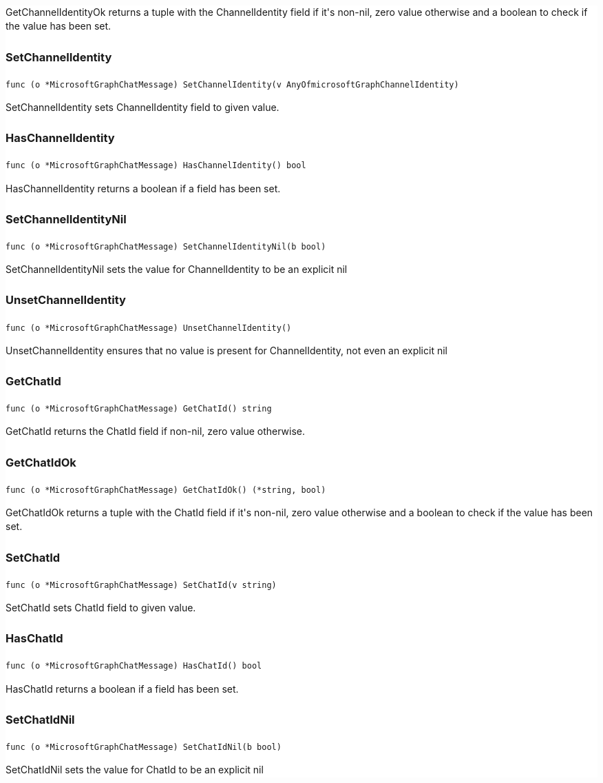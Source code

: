 GetChannelIdentityOk returns a tuple with the ChannelIdentity field if it's non-nil, zero value otherwise
and a boolean to check if the value has been set.

### SetChannelIdentity

`func (o *MicrosoftGraphChatMessage) SetChannelIdentity(v AnyOfmicrosoftGraphChannelIdentity)`

SetChannelIdentity sets ChannelIdentity field to given value.

### HasChannelIdentity

`func (o *MicrosoftGraphChatMessage) HasChannelIdentity() bool`

HasChannelIdentity returns a boolean if a field has been set.

### SetChannelIdentityNil

`func (o *MicrosoftGraphChatMessage) SetChannelIdentityNil(b bool)`

 SetChannelIdentityNil sets the value for ChannelIdentity to be an explicit nil

### UnsetChannelIdentity
`func (o *MicrosoftGraphChatMessage) UnsetChannelIdentity()`

UnsetChannelIdentity ensures that no value is present for ChannelIdentity, not even an explicit nil
### GetChatId

`func (o *MicrosoftGraphChatMessage) GetChatId() string`

GetChatId returns the ChatId field if non-nil, zero value otherwise.

### GetChatIdOk

`func (o *MicrosoftGraphChatMessage) GetChatIdOk() (*string, bool)`

GetChatIdOk returns a tuple with the ChatId field if it's non-nil, zero value otherwise
and a boolean to check if the value has been set.

### SetChatId

`func (o *MicrosoftGraphChatMessage) SetChatId(v string)`

SetChatId sets ChatId field to given value.

### HasChatId

`func (o *MicrosoftGraphChatMessage) HasChatId() bool`

HasChatId returns a boolean if a field has been set.

### SetChatIdNil

`func (o *MicrosoftGraphChatMessage) SetChatIdNil(b bool)`

 SetChatIdNil sets the value for ChatId to be an explicit nil
